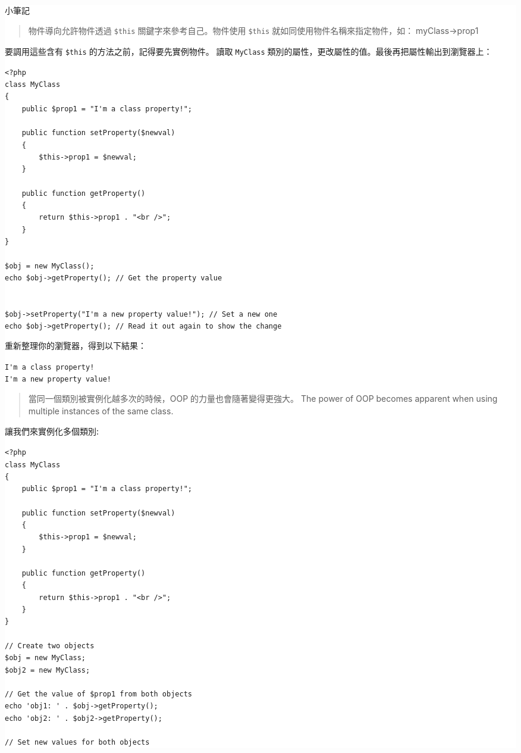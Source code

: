 小筆記
> 物件導向允許物件透過 `$this` 關鍵字來參考自己。物件使用 `$this` 就如同使用物件名稱來指定物件，如： myClass->prop1


要調用這些含有 `$this` 的方法之前，記得要先實例物件。
讀取 `MyClass` 類別的屬性，更改屬性的值。最後再把屬性輸出到瀏覽器上：
```
<?php
class MyClass
{
    public $prop1 = "I'm a class property!";

    public function setProperty($newval)
    {
        $this->prop1 = $newval;
    }

    public function getProperty()
    {
        return $this->prop1 . "<br />";
    }
}

$obj = new MyClass();
echo $obj->getProperty(); // Get the property value


$obj->setProperty("I'm a new property value!"); // Set a new one
echo $obj->getProperty(); // Read it out again to show the change
```
重新整理你的瀏覽器，得到以下結果：
```
I'm a class property!
I'm a new property value!
```
> 當同一個類別被實例化越多次的時候，OOP 的力量也會隨著變得更強大。
> The power of OOP becomes apparent when using multiple instances of the same class.


讓我們來實例化多個類別:
```
<?php
class MyClass
{
    public $prop1 = "I'm a class property!";

    public function setProperty($newval)
    {
        $this->prop1 = $newval;
    }

    public function getProperty()
    {
        return $this->prop1 . "<br />";
    }
}

// Create two objects
$obj = new MyClass;
$obj2 = new MyClass;

// Get the value of $prop1 from both objects
echo 'obj1: ' . $obj->getProperty();
echo 'obj2: ' . $obj2->getProperty();

// Set new values for both objects
```